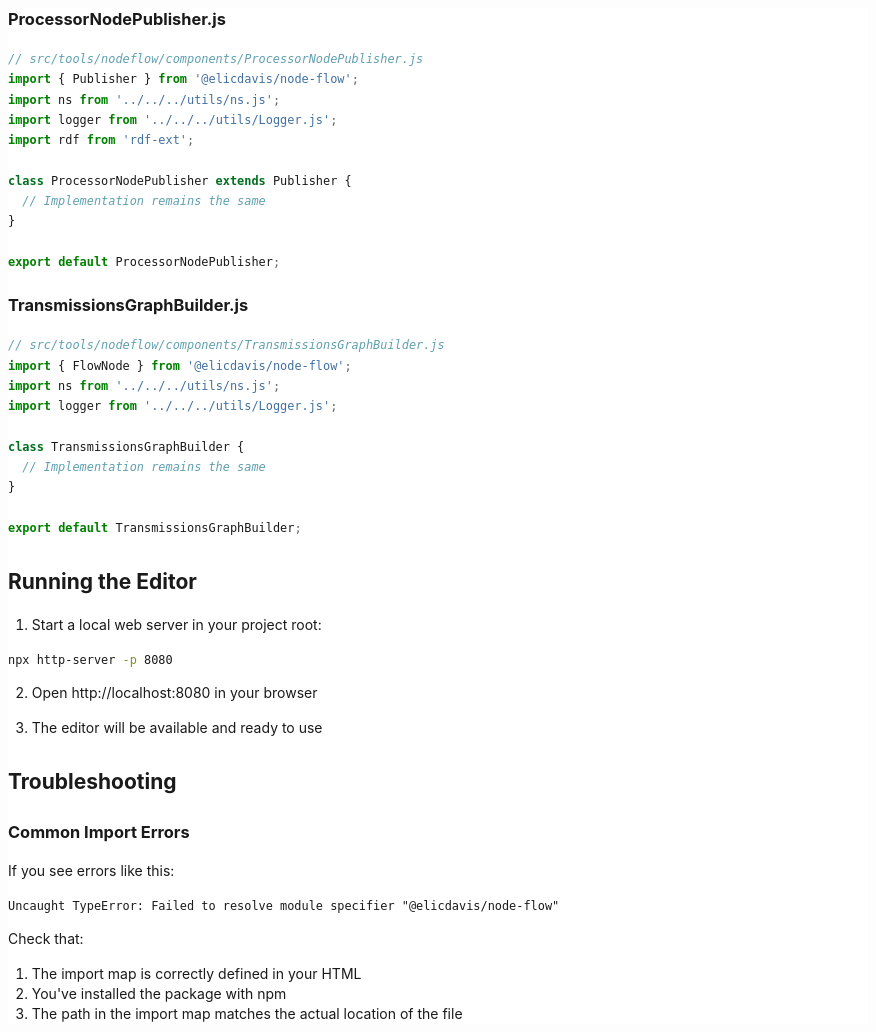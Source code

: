 ### ProcessorNodePublisher.js

```javascript
// src/tools/nodeflow/components/ProcessorNodePublisher.js
import { Publisher } from '@elicdavis/node-flow';
import ns from '../../../utils/ns.js';
import logger from '../../../utils/Logger.js';
import rdf from 'rdf-ext';

class ProcessorNodePublisher extends Publisher {
  // Implementation remains the same
}

export default ProcessorNodePublisher;
```

### TransmissionsGraphBuilder.js

```javascript
// src/tools/nodeflow/components/TransmissionsGraphBuilder.js
import { FlowNode } from '@elicdavis/node-flow';
import ns from '../../../utils/ns.js';
import logger from '../../../utils/Logger.js';

class TransmissionsGraphBuilder {
  // Implementation remains the same
}

export default TransmissionsGraphBuilder;
```

## Running the Editor

1. Start a local web server in your project root:

```bash
npx http-server -p 8080
```

2. Open http://localhost:8080 in your browser

3. The editor will be available and ready to use

## Troubleshooting

### Common Import Errors

If you see errors like this:

```
Uncaught TypeError: Failed to resolve module specifier "@elicdavis/node-flow"
```

Check that:
1. The import map is correctly defined in your HTML
2. You've installed the package with npm
3. The path in the import map matches the actual location of the file
